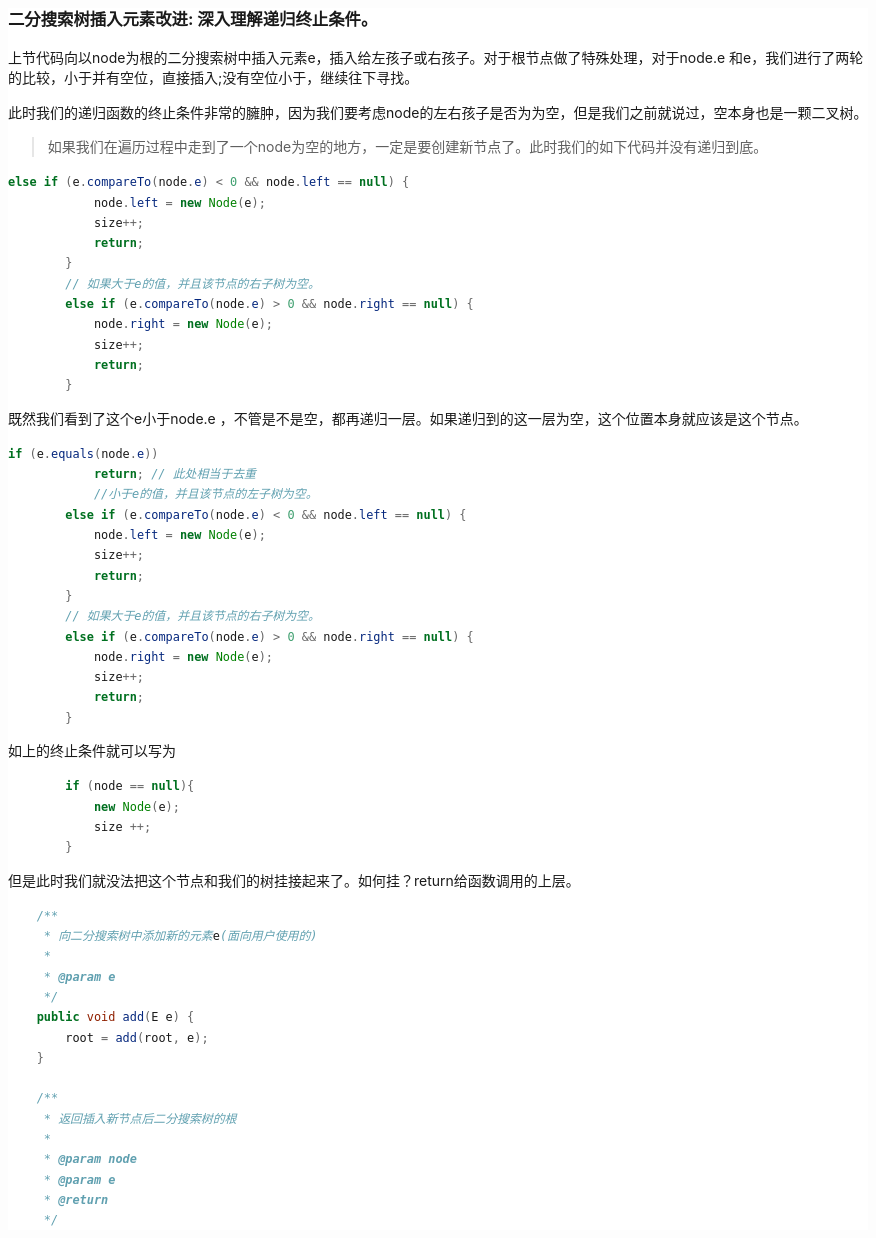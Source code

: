 ### 二分搜索树插入元素改进: 深入理解递归终止条件。

上节代码向以node为根的二分搜索树中插入元素e，插入给左孩子或右孩子。对于根节点做了特殊处理，对于node.e 和e，我们进行了两轮的比较，小于并有空位，直接插入;没有空位小于，继续往下寻找。

此时我们的递归函数的终止条件非常的臃肿，因为我们要考虑node的左右孩子是否为为空，但是我们之前就说过，空本身也是一颗二叉树。

>如果我们在遍历过程中走到了一个node为空的地方，一定是要创建新节点了。此时我们的如下代码并没有递归到底。

```java
else if (e.compareTo(node.e) < 0 && node.left == null) {
            node.left = new Node(e);
            size++;
            return;
        }
        // 如果大于e的值，并且该节点的右子树为空。
        else if (e.compareTo(node.e) > 0 && node.right == null) {
            node.right = new Node(e);
            size++;
            return;
        }
```

既然我们看到了这个e小于node.e ，不管是不是空，都再递归一层。如果递归到的这一层为空，这个位置本身就应该是这个节点。

```java
if (e.equals(node.e))
            return; // 此处相当于去重
            //小于e的值，并且该节点的左子树为空。
        else if (e.compareTo(node.e) < 0 && node.left == null) {
            node.left = new Node(e);
            size++;
            return;
        }
        // 如果大于e的值，并且该节点的右子树为空。
        else if (e.compareTo(node.e) > 0 && node.right == null) {
            node.right = new Node(e);
            size++;
            return;
        }
```

如上的终止条件就可以写为

```java
        if (node == null){
            new Node(e);
            size ++;
        }
```

但是此时我们就没法把这个节点和我们的树挂接起来了。如何挂？return给函数调用的上层。

```java
    /**
     * 向二分搜索树中添加新的元素e(面向用户使用的)
     *
     * @param e
     */
    public void add(E e) {
        root = add(root, e);
    }

    /**
     * 返回插入新节点后二分搜索树的根
     *
     * @param node
     * @param e
     * @return
     */
```